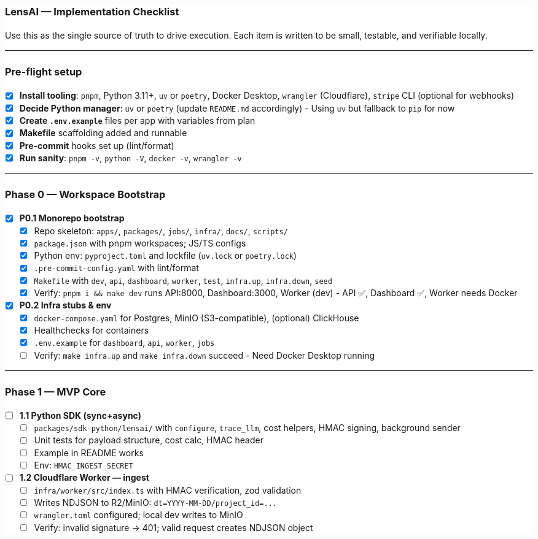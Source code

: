 ### LensAI — Implementation Checklist

Use this as the single source of truth to drive execution. Each item is written to be small, testable, and verifiable locally.

---

### Pre-flight setup
- [x] **Install tooling**: `pnpm`, Python 3.11+, `uv` or `poetry`, Docker Desktop, `wrangler` (Cloudflare), `stripe` CLI (optional for webhooks)
- [x] **Decide Python manager**: `uv` or `poetry` (update `README.md` accordingly) - Using `uv` but fallback to `pip` for now
- [x] **Create `.env.example`** files per app with variables from plan
- [x] **Makefile** scaffolding added and runnable
- [x] **Pre-commit** hooks set up (lint/format)
- [x] **Run sanity**: `pnpm -v`, `python -V`, `docker -v`, `wrangler -v`

---

### Phase 0 — Workspace Bootstrap

- [x] **P0.1 Monorepo bootstrap**
  - [x] Repo skeleton: `apps/`, `packages/`, `jobs/`, `infra/`, `docs/`, `scripts/`
  - [x] `package.json` with pnpm workspaces; JS/TS configs
  - [x] Python env: `pyproject.toml` and lockfile (`uv.lock` or `poetry.lock`)
  - [x] `.pre-commit-config.yaml` with lint/format
  - [x] `Makefile` with `dev`, `api`, `dashboard`, `worker`, `test`, `infra.up`, `infra.down`, `seed`
  - [x] Verify: `pnpm i && make dev` runs API:8000, Dashboard:3000, Worker (dev) - API ✅, Dashboard ✅, Worker needs Docker

- [x] **P0.2 Infra stubs & env**
  - [x] `docker-compose.yaml` for Postgres, MinIO (S3-compatible), (optional) ClickHouse
  - [x] Healthchecks for containers
  - [x] `.env.example` for `dashboard`, `api`, `worker`, `jobs`
  - [ ] Verify: `make infra.up` and `make infra.down` succeed - Need Docker Desktop running

---

### Phase 1 — MVP Core

- [ ] **1.1 Python SDK (sync+async)**
  - [ ] `packages/sdk-python/lensai/` with `configure`, `trace_llm`, cost helpers, HMAC signing, background sender
  - [ ] Unit tests for payload structure, cost calc, HMAC header
  - [ ] Example in README works
  - [ ] Env: `HMAC_INGEST_SECRET`

- [ ] **1.2 Cloudflare Worker — ingest**
  - [ ] `infra/worker/src/index.ts` with HMAC verification, zod validation
  - [ ] Writes NDJSON to R2/MinIO: `dt=YYYY-MM-DD/project_id=...`
  - [ ] `wrangler.toml` configured; local dev writes to MinIO
  - [ ] Verify: invalid signature → 401; valid request creates NDJSON object
